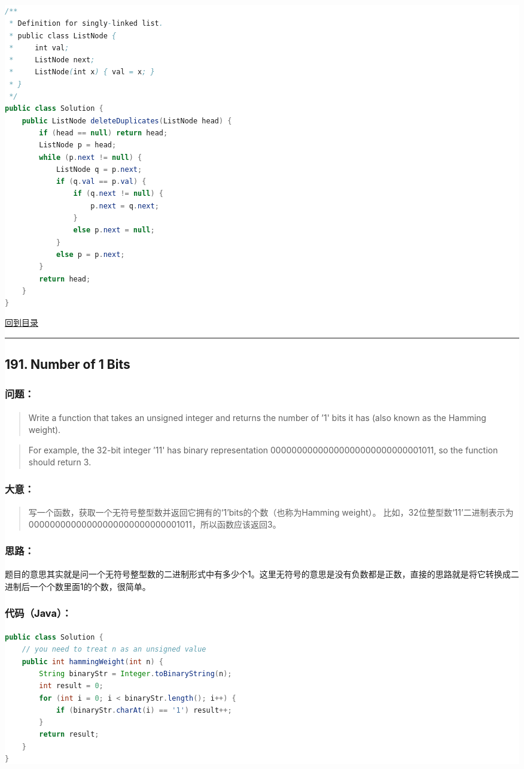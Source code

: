 ```java
/**
 * Definition for singly-linked list.
 * public class ListNode {
 *     int val;
 *     ListNode next;
 *     ListNode(int x) { val = x; }
 * }
 */
public class Solution {
    public ListNode deleteDuplicates(ListNode head) {
        if (head == null) return head;
        ListNode p = head;
        while (p.next != null) {
            ListNode q = p.next;
            if (q.val == p.val) {
                if (q.next != null) {
                    p.next = q.next;
                }
                else p.next = null;
            } 
            else p = p.next;
        }
        return head;
    }
}
```

[回到目录](#Catalogue)

-------------------------

## <a name="191"/>191. Number of 1 Bits
### 问题：
> Write a function that takes an unsigned integer and returns the number of ’1' bits it has (also known as the Hamming weight).

> For example, the 32-bit integer ’11' has binary representation 00000000000000000000000000001011, so the function should return 3.

### 大意：
> 写一个函数，获取一个无符号整型数并返回它拥有的‘1’bits的个数（也称为Hamming weight）。
> 比如，32位整型数‘11’二进制表示为00000000000000000000000000001011，所以函数应该返回3。

### 思路：
题目的意思其实就是问一个无符号整型数的二进制形式中有多少个1。这里无符号的意思是没有负数都是正数，直接的思路就是将它转换成二进制后一个个数里面1的个数，很简单。

### 代码（Java）：

```java
public class Solution {
    // you need to treat n as an unsigned value
    public int hammingWeight(int n) {
        String binaryStr = Integer.toBinaryString(n);
        int result = 0;
        for (int i = 0; i < binaryStr.length(); i++) {
            if (binaryStr.charAt(i) == '1') result++;
        }
        return result;
    }
}
```
